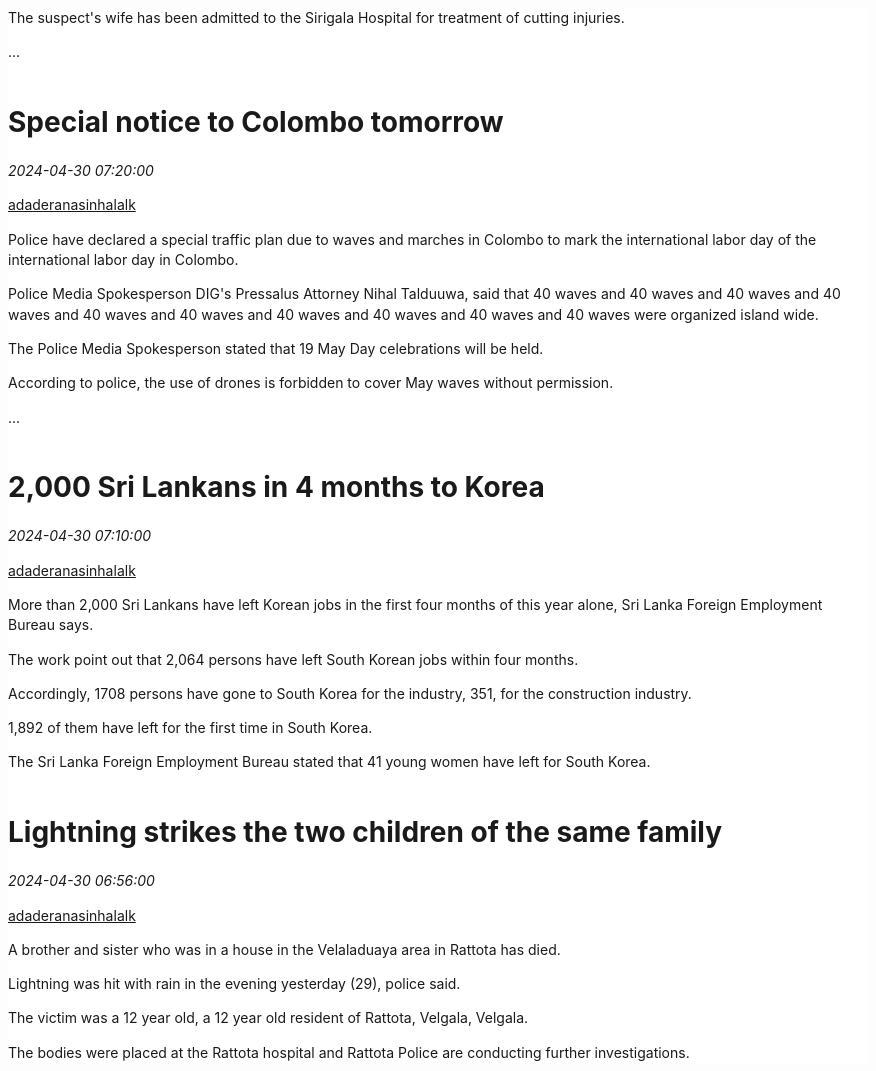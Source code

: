 The suspect's wife has been admitted to the Sirigala Hospital for treatment of cutting injuries.

...



# Special notice to Colombo tomorrow

*2024-04-30 07:20:00*

[adaderanasinhalalk](http://sinhala.adaderana.lk/news/196114)

Police have declared a special traffic plan due to waves and marches in Colombo to mark the international labor day of the international labor day in Colombo.

Police Media Spokesperson DIG's Pressalus Attorney Nihal Talduuwa, said that 40 waves and 40 waves and 40 waves and 40 waves and 40 waves and 40 waves and 40 waves and 40 waves and 40 waves and 40 waves were organized island wide.

The Police Media Spokesperson stated that 19 May Day celebrations will be held.

According to police, the use of drones is forbidden to cover May waves without permission.

...



# 2,000 Sri Lankans in 4 months to Korea

*2024-04-30 07:10:00*

[adaderanasinhalalk](http://sinhala.adaderana.lk/news/196113)

More than 2,000 Sri Lankans have left Korean jobs in the first four months of this year alone, Sri Lanka Foreign Employment Bureau says.

The work point out that 2,064 persons have left South Korean jobs within four months.

Accordingly, 1708 persons have gone to South Korea for the industry, 351, for the construction industry.

1,892 of them have left for the first time in South Korea.

The Sri Lanka Foreign Employment Bureau stated that 41 young women have left for South Korea.



# Lightning strikes the two children of the same family

*2024-04-30 06:56:00*

[adaderanasinhalalk](http://sinhala.adaderana.lk/news/196112)

A brother and sister who was in a house in the Velaladuaya area in Rattota has died.

Lightning was hit with rain in the evening yesterday (29), police said.

The victim was a 12 year old, a 12 year old resident of Rattota, Velgala, Velgala.

The bodies were placed at the Rattota hospital and Rattota Police are conducting further investigations.
